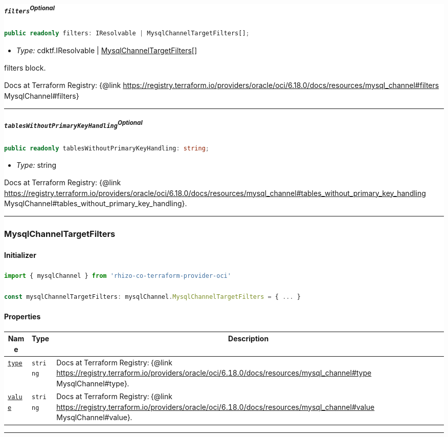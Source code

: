 ##### `filters`<sup>Optional</sup> <a name="filters" id="rhizo-co-terraform-provider-oci.mysqlChannel.MysqlChannelTarget.property.filters"></a>

```typescript
public readonly filters: IResolvable | MysqlChannelTargetFilters[];
```

- *Type:* cdktf.IResolvable | <a href="#rhizo-co-terraform-provider-oci.mysqlChannel.MysqlChannelTargetFilters">MysqlChannelTargetFilters</a>[]

filters block.

Docs at Terraform Registry: {@link https://registry.terraform.io/providers/oracle/oci/6.18.0/docs/resources/mysql_channel#filters MysqlChannel#filters}

---

##### `tablesWithoutPrimaryKeyHandling`<sup>Optional</sup> <a name="tablesWithoutPrimaryKeyHandling" id="rhizo-co-terraform-provider-oci.mysqlChannel.MysqlChannelTarget.property.tablesWithoutPrimaryKeyHandling"></a>

```typescript
public readonly tablesWithoutPrimaryKeyHandling: string;
```

- *Type:* string

Docs at Terraform Registry: {@link https://registry.terraform.io/providers/oracle/oci/6.18.0/docs/resources/mysql_channel#tables_without_primary_key_handling MysqlChannel#tables_without_primary_key_handling}.

---

### MysqlChannelTargetFilters <a name="MysqlChannelTargetFilters" id="rhizo-co-terraform-provider-oci.mysqlChannel.MysqlChannelTargetFilters"></a>

#### Initializer <a name="Initializer" id="rhizo-co-terraform-provider-oci.mysqlChannel.MysqlChannelTargetFilters.Initializer"></a>

```typescript
import { mysqlChannel } from 'rhizo-co-terraform-provider-oci'

const mysqlChannelTargetFilters: mysqlChannel.MysqlChannelTargetFilters = { ... }
```

#### Properties <a name="Properties" id="Properties"></a>

| **Name** | **Type** | **Description** |
| --- | --- | --- |
| <code><a href="#rhizo-co-terraform-provider-oci.mysqlChannel.MysqlChannelTargetFilters.property.type">type</a></code> | <code>string</code> | Docs at Terraform Registry: {@link https://registry.terraform.io/providers/oracle/oci/6.18.0/docs/resources/mysql_channel#type MysqlChannel#type}. |
| <code><a href="#rhizo-co-terraform-provider-oci.mysqlChannel.MysqlChannelTargetFilters.property.value">value</a></code> | <code>string</code> | Docs at Terraform Registry: {@link https://registry.terraform.io/providers/oracle/oci/6.18.0/docs/resources/mysql_channel#value MysqlChannel#value}. |

---